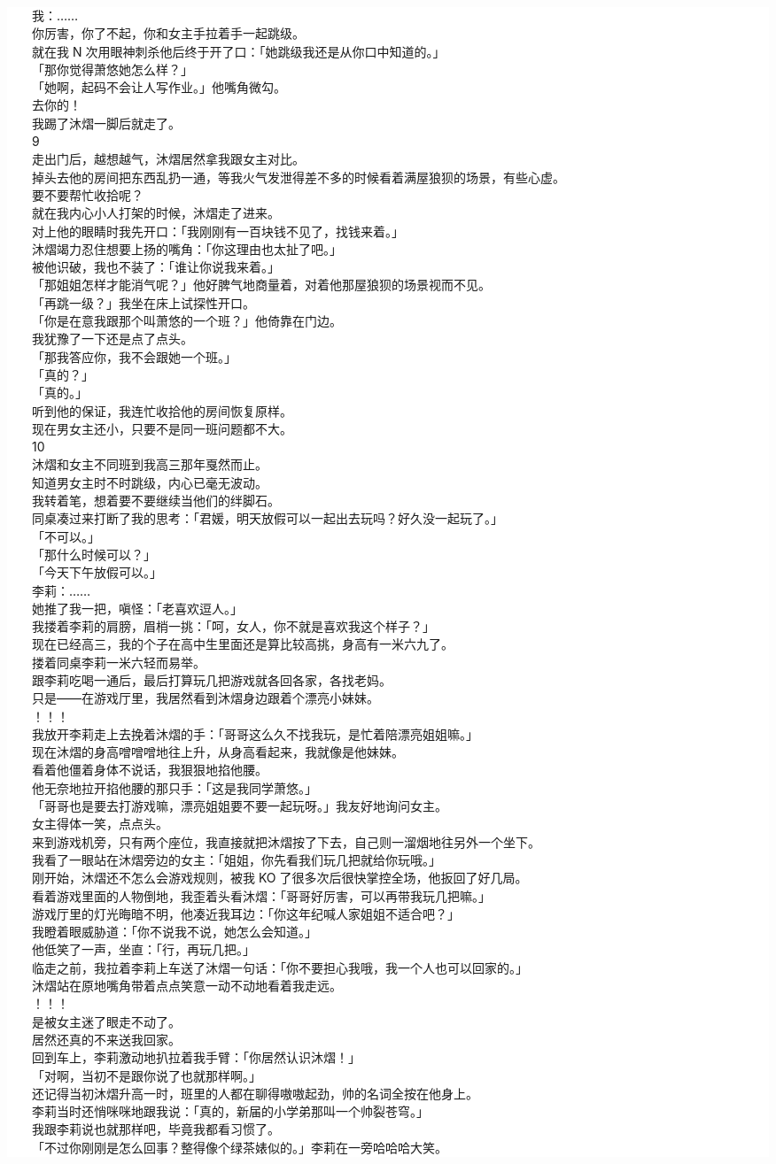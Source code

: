 &emsp;&emsp;我：……  
&emsp;&emsp;你厉害，你了不起，你和女主手拉着手一起跳级。  
&emsp;&emsp;就在我 N 次用眼神刺杀他后终于开了口：「她跳级我还是从你口中知道的。」  
&emsp;&emsp;「那你觉得萧悠她怎么样？」  
&emsp;&emsp;「她啊，起码不会让人写作业。」他嘴角微勾。  
&emsp;&emsp;去你的！  
&emsp;&emsp;我踢了沐熠一脚后就走了。  
&emsp;&emsp;9  
&emsp;&emsp;走出门后，越想越气，沐熠居然拿我跟女主对比。  
&emsp;&emsp;掉头去他的房间把东西乱扔一通，等我火气发泄得差不多的时候看着满屋狼狈的场景，有些心虚。  
&emsp;&emsp;要不要帮忙收拾呢？  
&emsp;&emsp;就在我内心小人打架的时候，沐熠走了进来。  
&emsp;&emsp;对上他的眼睛时我先开口：「我刚刚有一百块钱不见了，找钱来着。」  
&emsp;&emsp;沐熠竭力忍住想要上扬的嘴角：「你这理由也太扯了吧。」  
&emsp;&emsp;被他识破，我也不装了：「谁让你说我来着。」  
&emsp;&emsp;「那姐姐怎样才能消气呢？」他好脾气地商量着，对着他那屋狼狈的场景视而不见。  
&emsp;&emsp;「再跳一级？」我坐在床上试探性开口。  
&emsp;&emsp;「你是在意我跟那个叫萧悠的一个班？」他倚靠在门边。  
&emsp;&emsp;我犹豫了一下还是点了点头。  
&emsp;&emsp;「那我答应你，我不会跟她一个班。」  
&emsp;&emsp;「真的？」  
&emsp;&emsp;「真的。」  
&emsp;&emsp;听到他的保证，我连忙收拾他的房间恢复原样。  
&emsp;&emsp;现在男女主还小，只要不是同一班问题都不大。  
&emsp;&emsp;10  
&emsp;&emsp;沐熠和女主不同班到我高三那年戛然而止。  
&emsp;&emsp;知道男女主时不时跳级，内心已毫无波动。  
&emsp;&emsp;我转着笔，想着要不要继续当他们的绊脚石。  
&emsp;&emsp;同桌凑过来打断了我的思考：「君媛，明天放假可以一起出去玩吗？好久没一起玩了。」  
&emsp;&emsp;「不可以。」  
&emsp;&emsp;「那什么时候可以？」  
&emsp;&emsp;「今天下午放假可以。」  
&emsp;&emsp;李莉：……  
&emsp;&emsp;她推了我一把，嗔怪：「老喜欢逗人。」  
&emsp;&emsp;我搂着李莉的肩膀，眉梢一挑：「呵，女人，你不就是喜欢我这个样子？」  
&emsp;&emsp;现在已经高三，我的个子在高中生里面还是算比较高挑，身高有一米六九了。  
&emsp;&emsp;搂着同桌李莉一米六轻而易举。  
&emsp;&emsp;跟李莉吃喝一通后，最后打算玩几把游戏就各回各家，各找老妈。  
&emsp;&emsp;只是——在游戏厅里，我居然看到沐熠身边跟着个漂亮小妹妹。  
&emsp;&emsp;！！！  
&emsp;&emsp;我放开李莉走上去挽着沐熠的手：「哥哥这么久不找我玩，是忙着陪漂亮姐姐嘛。」  
&emsp;&emsp;现在沐熠的身高噌噌噌地往上升，从身高看起来，我就像是他妹妹。  
&emsp;&emsp;看着他僵着身体不说话，我狠狠地掐他腰。  
&emsp;&emsp;他无奈地拉开掐他腰的那只手：「这是我同学萧悠。」  
&emsp;&emsp;「哥哥也是要去打游戏嘛，漂亮姐姐要不要一起玩呀。」我友好地询问女主。  
&emsp;&emsp;女主得体一笑，点点头。  
&emsp;&emsp;来到游戏机旁，只有两个座位，我直接就把沐熠按了下去，自己则一溜烟地往另外一个坐下。  
&emsp;&emsp;我看了一眼站在沐熠旁边的女主：「姐姐，你先看我们玩几把就给你玩哦。」  
&emsp;&emsp;刚开始，沐熠还不怎么会游戏规则，被我 KO 了很多次后很快掌控全场，他扳回了好几局。  
&emsp;&emsp;看着游戏里面的人物倒地，我歪着头看沐熠：「哥哥好厉害，可以再带我玩几把嘛。」  
&emsp;&emsp;游戏厅里的灯光晦暗不明，他凑近我耳边：「你这年纪喊人家姐姐不适合吧？」  
&emsp;&emsp;我瞪着眼威胁道：「你不说我不说，她怎么会知道。」  
&emsp;&emsp;他低笑了一声，坐直：「行，再玩几把。」  
&emsp;&emsp;临走之前，我拉着李莉上车送了沐熠一句话：「你不要担心我哦，我一个人也可以回家的。」  
&emsp;&emsp;沐熠站在原地嘴角带着点点笑意一动不动地看着我走远。  
&emsp;&emsp;！！！  
&emsp;&emsp;是被女主迷了眼走不动了。  
&emsp;&emsp;居然还真的不来送我回家。  
&emsp;&emsp;回到车上，李莉激动地扒拉着我手臂：「你居然认识沐熠！」  
&emsp;&emsp;「对啊，当初不是跟你说了也就那样啊。」  
&emsp;&emsp;还记得当初沐熠升高一时，班里的人都在聊得嗷嗷起劲，帅的名词全按在他身上。  
&emsp;&emsp;李莉当时还悄咪咪地跟我说：「真的，新届的小学弟那叫一个帅裂苍穹。」  
&emsp;&emsp;我跟李莉说也就那样吧，毕竟我都看习惯了。  
&emsp;&emsp;「不过你刚刚是怎么回事？整得像个绿茶婊似的。」李莉在一旁哈哈哈大笑。  